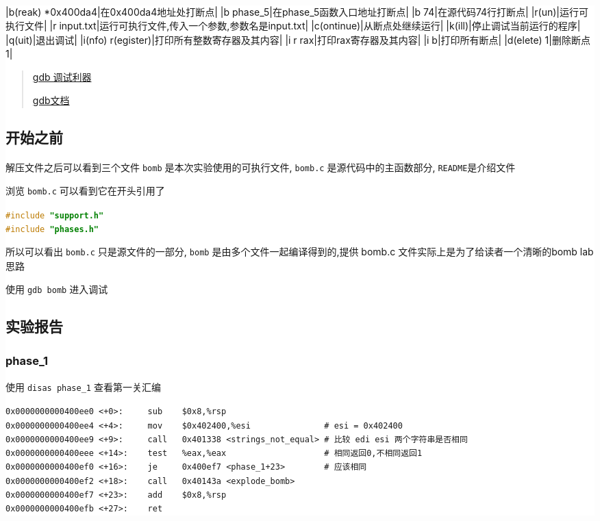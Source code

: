 |b(reak) *0x400da4|在0x400da4地址处打断点|
|b phase_5|在phase_5函数入口地址打断点|
|b 74|在源代码74行打断点|
|r(un)|运行可执行文件|
|r input.txt|运行可执行文件,传入一个参数,参数名是input.txt|
|c(ontinue)|从断点处继续运行|
|k(ill)|停止调试当前运行的程序|
|q(uit)|退出调试|
|i(nfo) r(egister)|打印所有整数寄存器及其内容|
|i r rax|打印rax寄存器及其内容|
|i b|打印所有断点|
|d(elete) 1|删除断点1|

> [gdb 调试利器](https://linuxtools-rst.readthedocs.io/zh_CN/latest/tool/gdb.html)
>
> [gdb文档](https://darkdust.net/files/GDB%20Cheat%20Sheet.pdf)

## 开始之前

解压文件之后可以看到三个文件 `bomb` 是本次实验使用的可执行文件, `bomb.c` 是源代码中的主函数部分, `README`是介绍文件

浏览 `bomb.c` 可以看到它在开头引用了

```c
#include "support.h"
#include "phases.h"
```

所以可以看出 `bomb.c` 只是源文件的一部分, `bomb` 是由多个文件一起编译得到的,提供 bomb.c 文件实际上是为了给读者一个清晰的bomb lab思路

使用 `gdb bomb` 进入调试

## 实验报告

### phase_1

使用 `disas phase_1` 查看第一关汇编

```txt
0x0000000000400ee0 <+0>:     sub    $0x8,%rsp
0x0000000000400ee4 <+4>:     mov    $0x402400,%esi               # esi = 0x402400
0x0000000000400ee9 <+9>:     call   0x401338 <strings_not_equal> # 比较 edi esi 两个字符串是否相同
0x0000000000400eee <+14>:    test   %eax,%eax                    # 相同返回0,不相同返回1
0x0000000000400ef0 <+16>:    je     0x400ef7 <phase_1+23>        # 应该相同
0x0000000000400ef2 <+18>:    call   0x40143a <explode_bomb>
0x0000000000400ef7 <+23>:    add    $0x8,%rsp
0x0000000000400efb <+27>:    ret
```
